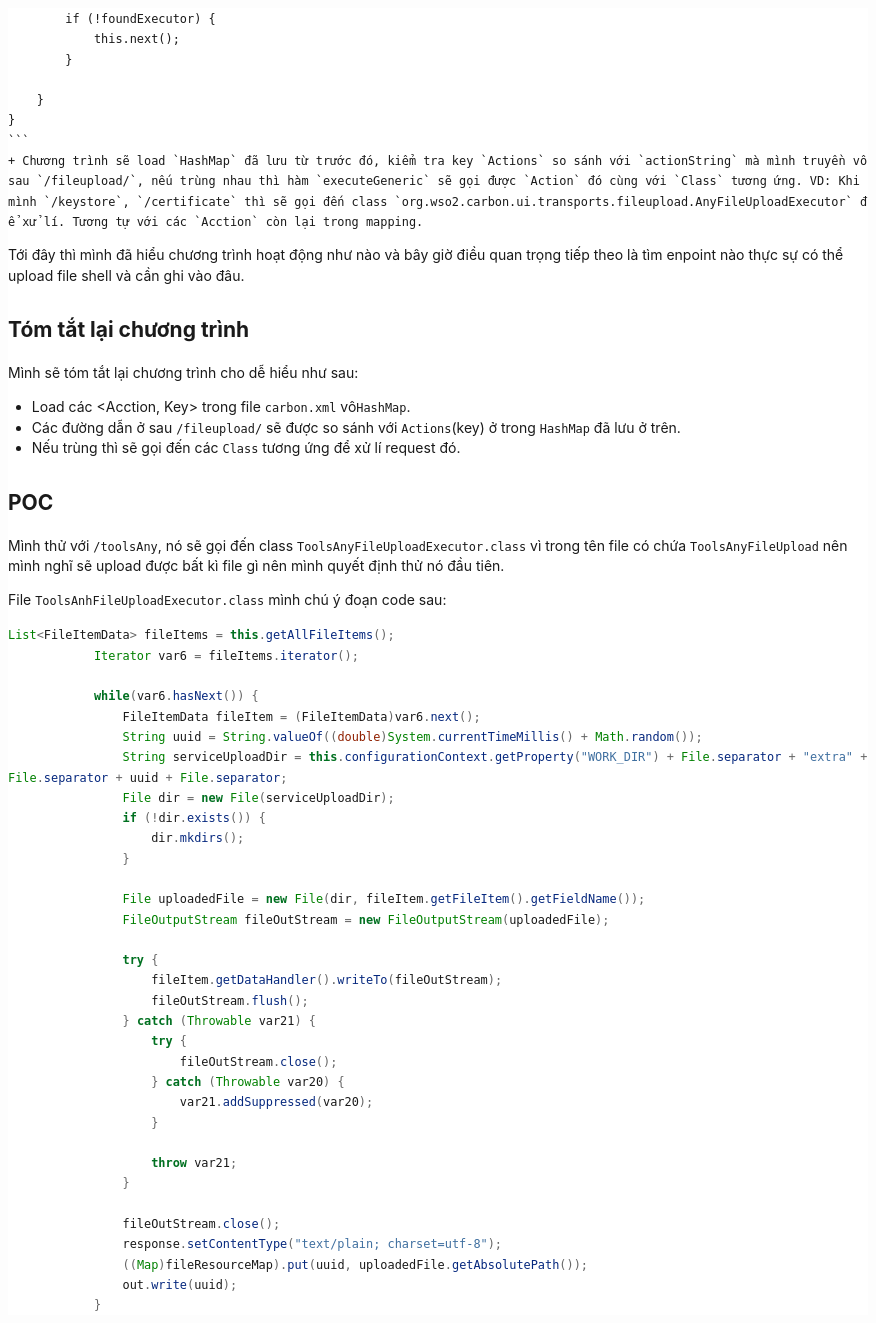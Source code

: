             if (!foundExecutor) {
                this.next();
            }

        }
    }
    ```
    + Chương trình sẽ load `HashMap` đã lưu từ trước đó, kiểm tra key `Actions` so sánh với `actionString` mà mình truyền vô sau `/fileupload/`, nếu trùng nhau thì hàm `executeGeneric` sẽ gọi được `Action` đó cùng với `Class` tương ứng. VD: Khi mình `/keystore`, `/certificate` thì sẽ gọi đến class `org.wso2.carbon.ui.transports.fileupload.AnyFileUploadExecutor` để xử lí. Tương tự với các `Acction` còn lại trong mapping.

Tới đây thì mình đã hiểu chương trình hoạt động như nào và bây giờ điều quan trọng tiếp theo là tìm enpoint nào thực sự có thể upload file shell và cần ghi vào đâu.

## Tóm tắt lại chương trình
Mình sẽ tóm tắt lại chương trình cho dễ hiểu như sau:
+ Load các <Acction, Key> trong file `carbon.xml` vô`HashMap`.
+ Các đường dẫn ở sau `/fileupload/` sẽ được so sánh với `Actions`(key) ở trong `HashMap` đã lưu ở trên.
+ Nếu trùng thì sẽ gọi đến các `Class` tương ứng để xử lí request đó.

## POC
Mình thử với `/toolsAny`, nó sẽ gọi đến class `ToolsAnyFileUploadExecutor.class` vì trong tên file có chứa `ToolsAnyFileUpload` nên mình nghĩ sẽ upload được bất kì file gì nên mình quyết định thử nó đầu tiên.

File `ToolsAnhFileUploadExecutor.class` mình chú ý đoạn code sau:
```java
List<FileItemData> fileItems = this.getAllFileItems();
            Iterator var6 = fileItems.iterator();

            while(var6.hasNext()) {
                FileItemData fileItem = (FileItemData)var6.next();
                String uuid = String.valueOf((double)System.currentTimeMillis() + Math.random());
                String serviceUploadDir = this.configurationContext.getProperty("WORK_DIR") + File.separator + "extra" + File.separator + uuid + File.separator;
                File dir = new File(serviceUploadDir);
                if (!dir.exists()) {
                    dir.mkdirs();
                }

                File uploadedFile = new File(dir, fileItem.getFileItem().getFieldName());
                FileOutputStream fileOutStream = new FileOutputStream(uploadedFile);

                try {
                    fileItem.getDataHandler().writeTo(fileOutStream);
                    fileOutStream.flush();
                } catch (Throwable var21) {
                    try {
                        fileOutStream.close();
                    } catch (Throwable var20) {
                        var21.addSuppressed(var20);
                    }

                    throw var21;
                }

                fileOutStream.close();
                response.setContentType("text/plain; charset=utf-8");
                ((Map)fileResourceMap).put(uuid, uploadedFile.getAbsolutePath());
                out.write(uuid);
            }
```